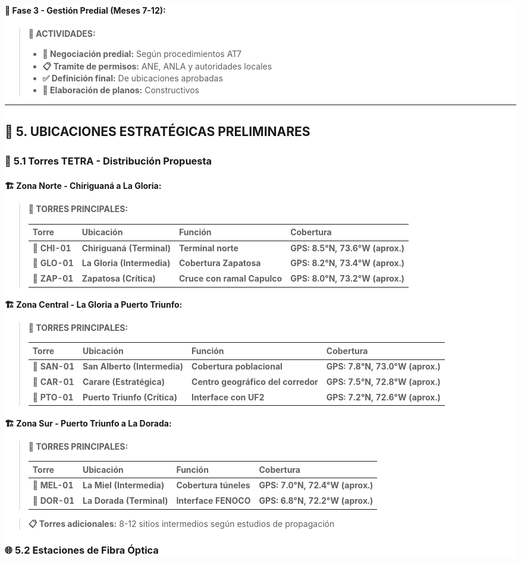 #### **📅 Fase 3 - Gestión Predial (Meses 7-12):**
> **🔧 ACTIVIDADES:**
> 
> - **🤝 Negociación predial:** Según procedimientos AT7
> - **📋 Tramite de permisos:** ANE, ANLA y autoridades locales
> - **✅ Definición final:** De ubicaciones aprobadas
> - **📐 Elaboración de planos:** Constructivos

---

## 📍 **5. UBICACIONES ESTRATÉGICAS PRELIMINARES**

### 📡 **5.1 Torres TETRA - Distribución Propuesta**

#### **🏗️ Zona Norte - Chiriguaná a La Gloria:**
> **📍 TORRES PRINCIPALES:**
> 
> | **Torre** | **Ubicación** | **Función** | **Cobertura** |
> |:---|:---|:---|:---|
> | **📡 CHI-01** | **Chiriguaná (Terminal)** | **Terminal norte** | **GPS: 8.5°N, 73.6°W (aprox.)** |
> | **📡 GLO-01** | **La Gloria (Intermedia)** | **Cobertura Zapatosa** | **GPS: 8.2°N, 73.4°W (aprox.)** |
> | **📡 ZAP-01** | **Zapatosa (Crítica)** | **Cruce con ramal Capulco** | **GPS: 8.0°N, 73.2°W (aprox.)** |

#### **🏗️ Zona Central - La Gloria a Puerto Triunfo:**
> **📍 TORRES PRINCIPALES:**
> 
> | **Torre** | **Ubicación** | **Función** | **Cobertura** |
> |:---|:---|:---|:---|
> | **📡 SAN-01** | **San Alberto (Intermedia)** | **Cobertura poblacional** | **GPS: 7.8°N, 73.0°W (aprox.)** |
> | **📡 CAR-01** | **Carare (Estratégica)** | **Centro geográfico del corredor** | **GPS: 7.5°N, 72.8°W (aprox.)** |
> | **📡 PTO-01** | **Puerto Triunfo (Crítica)** | **Interface con UF2** | **GPS: 7.2°N, 72.6°W (aprox.)** |

#### **🏗️ Zona Sur - Puerto Triunfo a La Dorada:**
> **📍 TORRES PRINCIPALES:**
> 
> | **Torre** | **Ubicación** | **Función** | **Cobertura** |
> |:---|:---|:---|:---|
> | **📡 MEL-01** | **La Miel (Intermedia)** | **Cobertura túneles** | **GPS: 7.0°N, 72.4°W (aprox.)** |
> | **📡 DOR-01** | **La Dorada (Terminal)** | **Interface FENOCO** | **GPS: 6.8°N, 72.2°W (aprox.)** |

> **📋 Torres adicionales:** 8-12 sitios intermedios según estudios de propagación

### 🌐 **5.2 Estaciones de Fibra Óptica**
